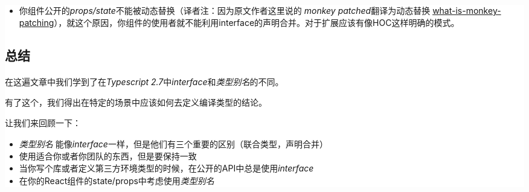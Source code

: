 - 你组件公开的*props/state*不能被动态替换（译者注：因为原文作者这里说的
*monkey patched*翻译为动态替换 [what-is-monkey-patching](https://stackoverflow.com/questions/5626193/what-is-monkey-patching)），就这个原因，你组件的使用者就不能利用interface的声明合并。对于扩展应该有像HOC这样明确的模式。


## 总结

在这遍文章中我们学到了在*Typescript 2.7*中*interface*和*类型别名*的不同。

有了这个，我们得出在特定的场景中应该如何去定义编译类型的结论。

让我们来回顾一下：

- *类型别名* 能像*interface*一样，但是他们有三个重要的区别（联合类型，声明合并）
- 使用适合你或者你团队的东西，但是要保持一致
- 当你写个库或者定义第三方环境类型的时候，在公开的API中总是使用*interface*
- 在你的React组件的state/props中考虑使用*类型别名*



